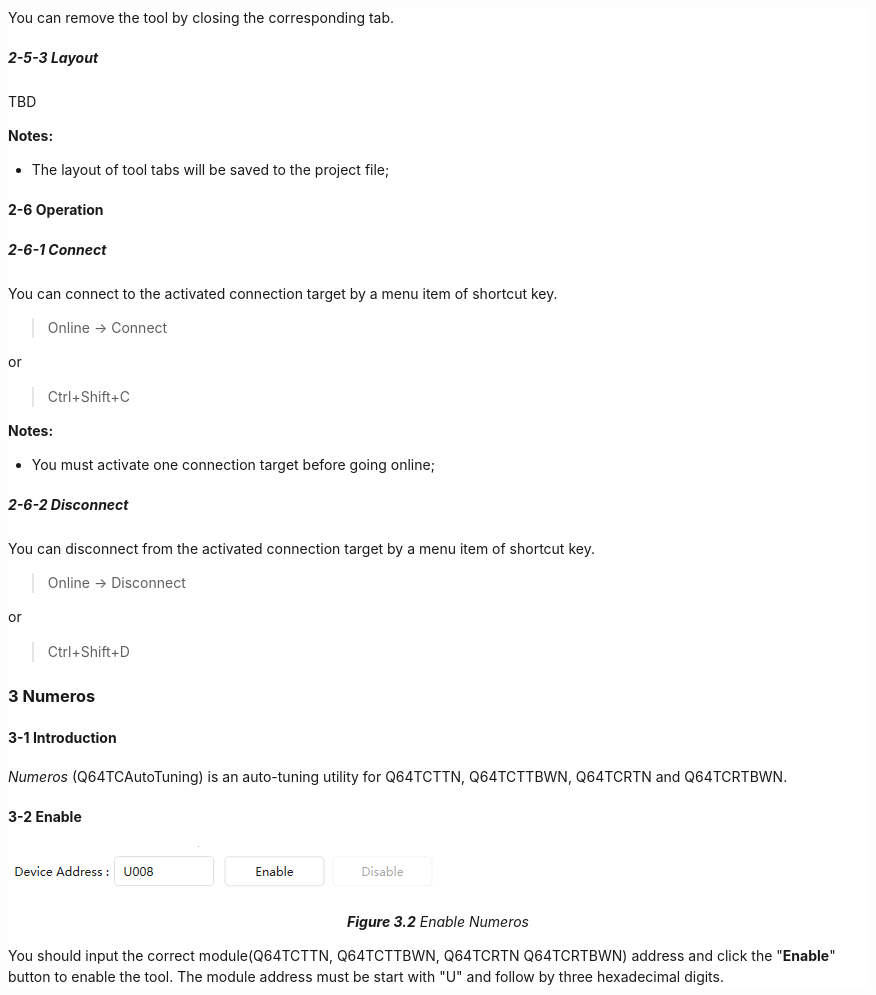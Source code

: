 You can remove the tool by closing the corresponding tab.



##### 2-5-3 Layout

TBD

**Notes:**

- The layout of tool tabs will be saved to the project file;



#### 2-6 Operation

##### 2-6-1 Connect

You can connect to the activated connection target by a menu item of shortcut key.

> Online -> Connect

or

> Ctrl+Shift+C

**Notes:**

- You must activate one connection target before going online;



##### 2-6-2 Disconnect

You can disconnect from the activated connection target by a menu item of shortcut key.

> Online -> Disconnect

or

> Ctrl+Shift+D



### 3 Numeros

#### 3-1 Introduction

*Numeros* (Q64TCAutoTuning) is an auto-tuning utility for Q64TCTTN, Q64TCTTBWN, Q64TCRTN and Q64TCRTBWN.



#### 3-2 Enable

![](DocImages/NumerosEnable.png)

<p style="text-align: center"><b><em>Figure 3.2</em></b> <em>Enable Numeros</em></p>

You should input the correct module(Q64TCTTN, Q64TCTTBWN, Q64TCRTN Q64TCRTBWN) address and click the "**Enable**" button to enable the tool. The module address must be start with "U" and follow by three hexadecimal digits.
